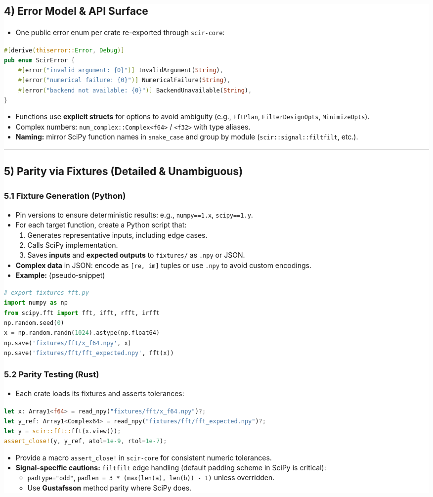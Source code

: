 
## 4) Error Model & API Surface
- One public error enum per crate re-exported through `scir-core`:
```rust
#[derive(thiserror::Error, Debug)]
pub enum ScirError {
    #[error("invalid argument: {0}")] InvalidArgument(String),
    #[error("numerical failure: {0}")] NumericalFailure(String),
    #[error("backend not available: {0}")] BackendUnavailable(String),
}
```
- Functions use **explicit structs** for options to avoid ambiguity (e.g., `FftPlan`, `FilterDesignOpts`, `MinimizeOpts`).
- Complex numbers: `num_complex::Complex<f64>` / `<f32>` with type aliases.
- **Naming:** mirror SciPy function names in `snake_case` and group by module (`scir::signal::filtfilt`, etc.).

---

## 5) Parity via Fixtures (Detailed & Unambiguous)
### 5.1 Fixture Generation (Python)
- Pin versions to ensure deterministic results: e.g., `numpy==1.x`, `scipy==1.y`.
- For each target function, create a Python script that:
  1) Generates representative inputs, including edge cases.
  2) Calls SciPy implementation.
  3) Saves **inputs** and **expected outputs** to `fixtures/` as `.npy` or JSON.
- **Complex data** in JSON: encode as `[re, im]` tuples or use `.npy` to avoid custom encodings.
- **Example:** (pseudo‑snippet)
```python
# export_fixtures_fft.py
import numpy as np
from scipy.fft import fft, ifft, rfft, irfft
np.random.seed(0)
x = np.random.randn(1024).astype(np.float64)
np.save('fixtures/fft/x_f64.npy', x)
np.save('fixtures/fft/fft_expected.npy', fft(x))
```

### 5.2 Parity Testing (Rust)
- Each crate loads its fixtures and asserts tolerances:
```rust
let x: Array1<f64> = read_npy("fixtures/fft/x_f64.npy")?;
let y_ref: Array1<Complex64> = read_npy("fixtures/fft/fft_expected.npy")?;
let y = scir::fft::fft(x.view());
assert_close!(y, y_ref, atol=1e-9, rtol=1e-7);
```
- Provide a macro `assert_close!` in `scir-core` for consistent numeric tolerances.
- **Signal-specific cautions:** `filtfilt` edge handling (default padding scheme in SciPy is critical):
  - `padtype="odd"`, `padlen = 3 * (max(len(a), len(b)) - 1)` unless overridden.
  - Use **Gustafsson** method parity where SciPy does.

